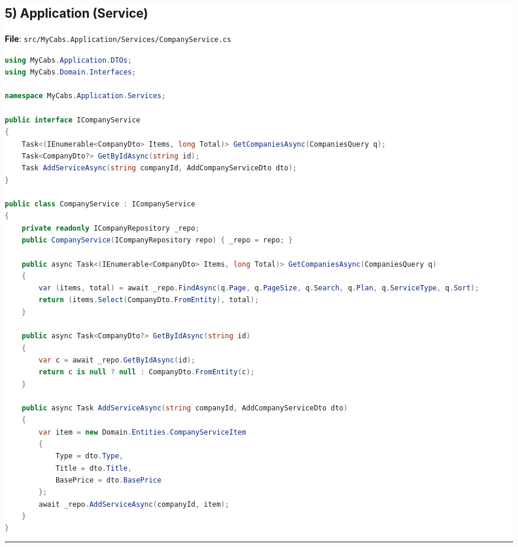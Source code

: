 
## 5) Application (Service)

**File**: `src/MyCabs.Application/Services/CompanyService.cs`

```csharp
using MyCabs.Application.DTOs;
using MyCabs.Domain.Interfaces;

namespace MyCabs.Application.Services;

public interface ICompanyService
{
    Task<(IEnumerable<CompanyDto> Items, long Total)> GetCompaniesAsync(CompaniesQuery q);
    Task<CompanyDto?> GetByIdAsync(string id);
    Task AddServiceAsync(string companyId, AddCompanyServiceDto dto);
}

public class CompanyService : ICompanyService
{
    private readonly ICompanyRepository _repo;
    public CompanyService(ICompanyRepository repo) { _repo = repo; }

    public async Task<(IEnumerable<CompanyDto> Items, long Total)> GetCompaniesAsync(CompaniesQuery q)
    {
        var (items, total) = await _repo.FindAsync(q.Page, q.PageSize, q.Search, q.Plan, q.ServiceType, q.Sort);
        return (items.Select(CompanyDto.FromEntity), total);
    }

    public async Task<CompanyDto?> GetByIdAsync(string id)
    {
        var c = await _repo.GetByIdAsync(id);
        return c is null ? null : CompanyDto.FromEntity(c);
    }

    public async Task AddServiceAsync(string companyId, AddCompanyServiceDto dto)
    {
        var item = new Domain.Entities.CompanyServiceItem
        {
            Type = dto.Type,
            Title = dto.Title,
            BasePrice = dto.BasePrice
        };
        await _repo.AddServiceAsync(companyId, item);
    }
}
```

---
